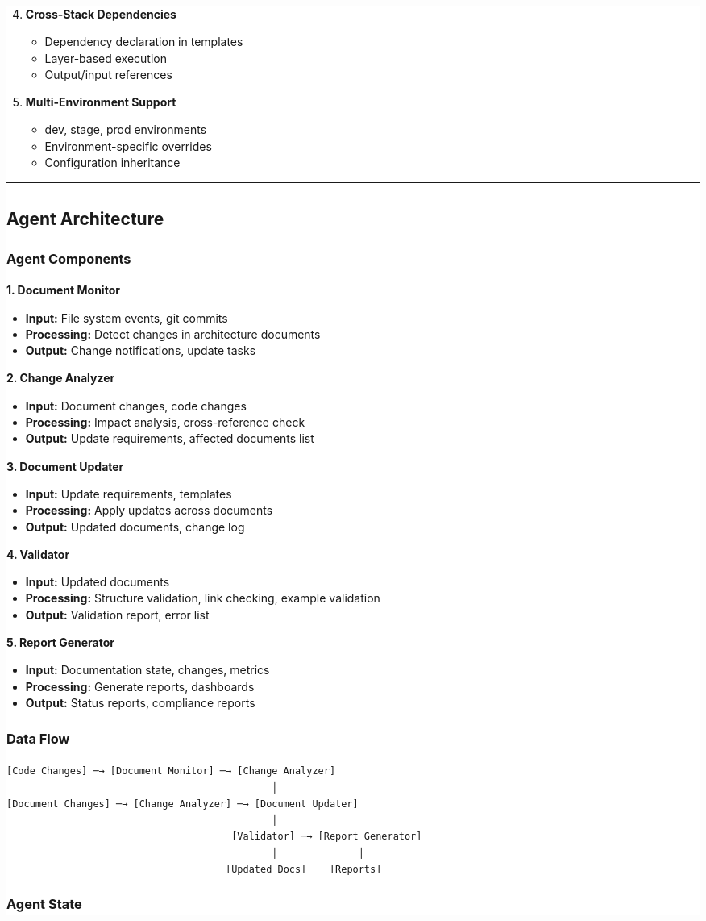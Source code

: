 4. **Cross-Stack Dependencies**
   - Dependency declaration in templates
   - Layer-based execution
   - Output/input references

5. **Multi-Environment Support**
   - dev, stage, prod environments
   - Environment-specific overrides
   - Configuration inheritance

---

## Agent Architecture

### Agent Components

**1. Document Monitor**
- **Input:** File system events, git commits
- **Processing:** Detect changes in architecture documents
- **Output:** Change notifications, update tasks

**2. Change Analyzer**
- **Input:** Document changes, code changes
- **Processing:** Impact analysis, cross-reference check
- **Output:** Update requirements, affected documents list

**3. Document Updater**
- **Input:** Update requirements, templates
- **Processing:** Apply updates across documents
- **Output:** Updated documents, change log

**4. Validator**
- **Input:** Updated documents
- **Processing:** Structure validation, link checking, example validation
- **Output:** Validation report, error list

**5. Report Generator**
- **Input:** Documentation state, changes, metrics
- **Processing:** Generate reports, dashboards
- **Output:** Status reports, compliance reports

### Data Flow

```
[Code Changes] ─→ [Document Monitor] ─→ [Change Analyzer]
                                              │
[Document Changes] ─→ [Change Analyzer] ─→ [Document Updater]
                                              │
                                       [Validator] ─→ [Report Generator]
                                              │              │
                                      [Updated Docs]    [Reports]
```

### Agent State
